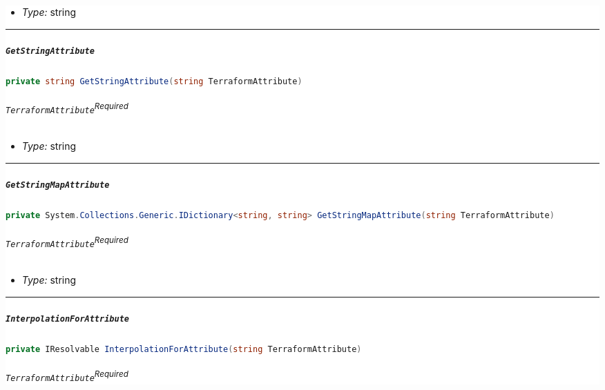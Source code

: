 - *Type:* string

---

##### `GetStringAttribute` <a name="GetStringAttribute" id="@cdktf/provider-azurerm.dataAzurermStorageAccountBlobContainerSas.DataAzurermStorageAccountBlobContainerSas.getStringAttribute"></a>

```csharp
private string GetStringAttribute(string TerraformAttribute)
```

###### `TerraformAttribute`<sup>Required</sup> <a name="TerraformAttribute" id="@cdktf/provider-azurerm.dataAzurermStorageAccountBlobContainerSas.DataAzurermStorageAccountBlobContainerSas.getStringAttribute.parameter.terraformAttribute"></a>

- *Type:* string

---

##### `GetStringMapAttribute` <a name="GetStringMapAttribute" id="@cdktf/provider-azurerm.dataAzurermStorageAccountBlobContainerSas.DataAzurermStorageAccountBlobContainerSas.getStringMapAttribute"></a>

```csharp
private System.Collections.Generic.IDictionary<string, string> GetStringMapAttribute(string TerraformAttribute)
```

###### `TerraformAttribute`<sup>Required</sup> <a name="TerraformAttribute" id="@cdktf/provider-azurerm.dataAzurermStorageAccountBlobContainerSas.DataAzurermStorageAccountBlobContainerSas.getStringMapAttribute.parameter.terraformAttribute"></a>

- *Type:* string

---

##### `InterpolationForAttribute` <a name="InterpolationForAttribute" id="@cdktf/provider-azurerm.dataAzurermStorageAccountBlobContainerSas.DataAzurermStorageAccountBlobContainerSas.interpolationForAttribute"></a>

```csharp
private IResolvable InterpolationForAttribute(string TerraformAttribute)
```

###### `TerraformAttribute`<sup>Required</sup> <a name="TerraformAttribute" id="@cdktf/provider-azurerm.dataAzurermStorageAccountBlobContainerSas.DataAzurermStorageAccountBlobContainerSas.interpolationForAttribute.parameter.terraformAttribute"></a>
